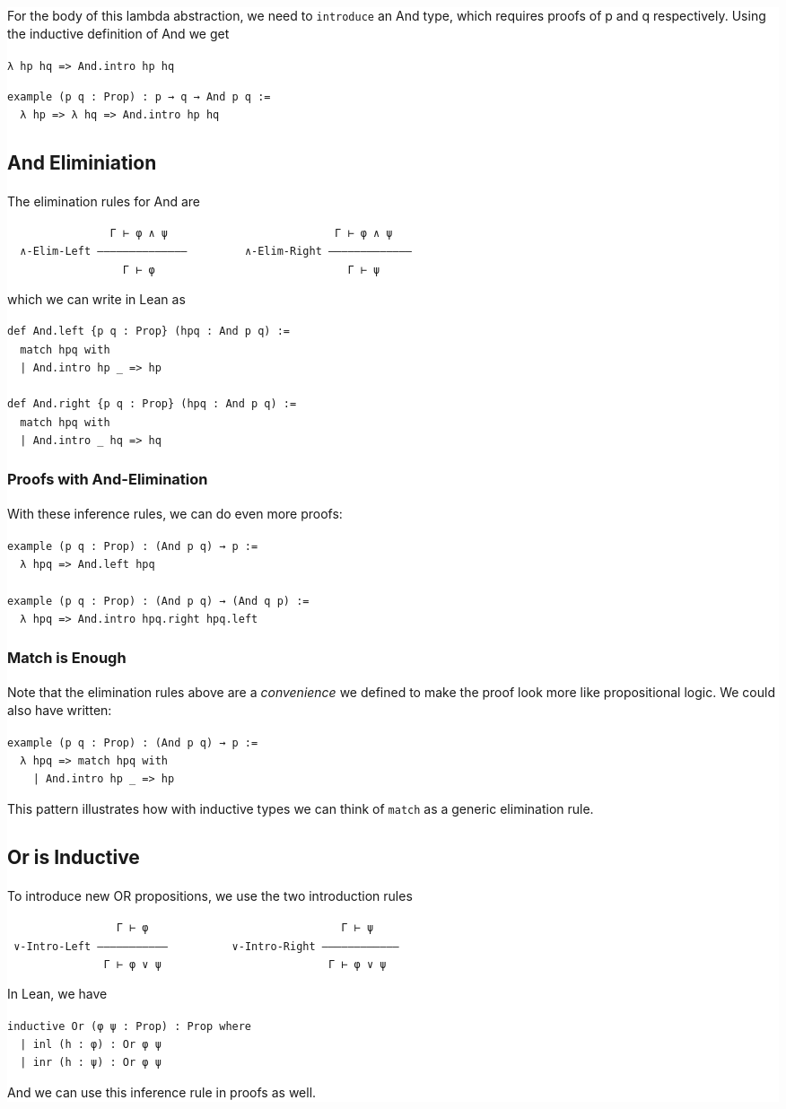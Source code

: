 For the body of this lambda abstraction, we need to `introduce` an And type, which requires proofs of p and q respectively. Using the inductive definition of And we get
```
λ hp hq => And.intro hp hq
```

```lean
example (p q : Prop) : p → q → And p q :=
  λ hp => λ hq => And.intro hp hq
```
 ## And Eliminiation

The elimination rules for And are
```
                Γ ⊢ φ ∧ ψ                          Γ ⊢ φ ∧ ψ
  ∧-Elim-Left ——————————————         ∧-Elim-Right —————————————
                  Γ ⊢ φ                              Γ ⊢ ψ
```
which we can write in Lean as 
```lean
def And.left {p q : Prop} (hpq : And p q) :=
  match hpq with
  | And.intro hp _ => hp

def And.right {p q : Prop} (hpq : And p q) :=
  match hpq with
  | And.intro _ hq => hq
```
 ### Proofs with And-Elimination

With these inference rules, we can do even more proofs: 
```lean
example (p q : Prop) : (And p q) → p :=
  λ hpq => And.left hpq

example (p q : Prop) : (And p q) → (And q p) :=
  λ hpq => And.intro hpq.right hpq.left
```
 ### Match is Enough

Note that the elimination rules above are a _convenience_ we defined to make the proof look more like propositional logic. We could also have written: 
```lean
example (p q : Prop) : (And p q) → p :=
  λ hpq => match hpq with
    | And.intro hp _ => hp
```
 This pattern illustrates how with inductive types we can think of `match` as a generic elimination rule.

## Or is Inductive

To introduce new OR propositions, we use the two introduction rules
```
                 Γ ⊢ φ                              Γ ⊢ ψ
 ∨-Intro-Left ———————————          ∨-Intro-Right ————————————
               Γ ⊢ φ ∨ ψ                          Γ ⊢ φ ∨ ψ
```
In Lean, we have 
```lean
inductive Or (φ ψ : Prop) : Prop where
  | inl (h : φ) : Or φ ψ
  | inr (h : ψ) : Or φ ψ
```
 And we can use this inference rule in proofs as well. 
```lean
```